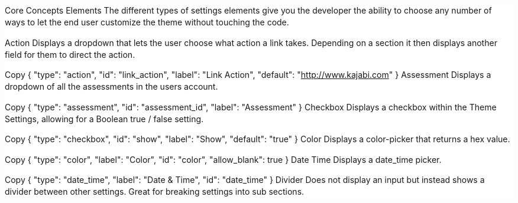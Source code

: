 Core Concepts
Elements
The different types of settings elements give you the developer the ability to choose any number of ways to let the end user customize the theme without touching the code.

Action
Displays a dropdown that lets the user choose what action a link takes. Depending on a section it then displays another field for them to direct the action.

Copy
{
"type": "action",
"id": "link_action",
"label": "Link Action",
"default": "http://www.kajabi.com"
}
Assessment
Displays a dropdown of all the assessments in the users account.

Copy
{
"type": "assessment",
"id": "assessment_id",
"label": "Assessment"
}
Checkbox
Displays a checkbox within the Theme Settings, allowing for a Boolean true / false setting.

Copy
{
"type": "checkbox",
"id": "show",
"label": "Show",
"default": "true"
}
Color
Displays a color-picker that returns a hex value.

Copy
{
"type": "color",
"label": "Color",
"id": "color",
"allow_blank": true
}
Date Time
Displays a date_time picker.

Copy
{
"type": "date_time",
"label": "Date & Time",
"id": "date_time"
}
Divider
Does not display an input but instead shows a divider between other settings. Great for breaking settings into sub sections.
